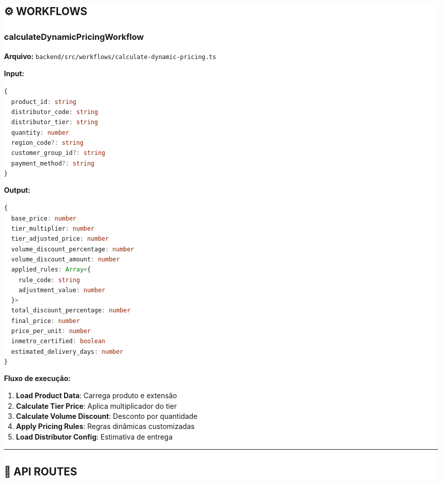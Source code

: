 
## ⚙️ WORKFLOWS

### calculateDynamicPricingWorkflow

**Arquivo:** `backend/src/workflows/calculate-dynamic-pricing.ts`

**Input:**

```typescript
{
  product_id: string
  distributor_code: string
  distributor_tier: string
  quantity: number
  region_code?: string
  customer_group_id?: string
  payment_method?: string
}
```

**Output:**

```typescript
{
  base_price: number
  tier_multiplier: number
  tier_adjusted_price: number
  volume_discount_percentage: number
  volume_discount_amount: number
  applied_rules: Array<{
    rule_code: string
    adjustment_value: number
  }>
  total_discount_percentage: number
  final_price: number
  price_per_unit: number
  inmetro_certified: boolean
  estimated_delivery_days: number
}
```

**Fluxo de execução:**

1. **Load Product Data**: Carrega produto e extensão
2. **Calculate Tier Price**: Aplica multiplicador do tier
3. **Calculate Volume Discount**: Desconto por quantidade
4. **Apply Pricing Rules**: Regras dinâmicas customizadas
5. **Load Distributor Config**: Estimativa de entrega

---

## 🔌 API ROUTES
